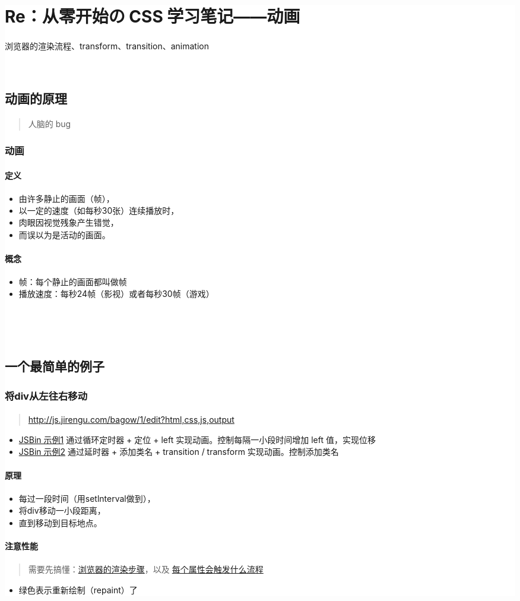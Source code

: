 # Re：从零开始の CSS 学习笔记——动画


浏览器的渲染流程、transform、transition、animation



​	

## 动画的原理

>   人脑的 bug

### 动画

#### 定义

-   由许多静止的画面（帧），
-   以一定的速度（如每秒30张）连续播放时，
-   肉眼因视觉残象产生错觉，
-   而误以为是活动的画面。

#### 概念

-   帧：每个静止的画面都叫做帧
-   播放速度：每秒24帧（影视）或者每秒30帧（游戏）



​	

​	

## 一个最简单的例子

### 将div从左往右移动

>   http://js.jirengu.com/bagow/1/edit?html,css,js,output

+   [JSBin 示例1](http://js.jirengu.com/wotud/3/edit)  通过循环定时器 + 定位 + left 实现动画。控制每隔一小段时间增加 left 值，实现位移
+   [JSBin 示例2](http://js.jirengu.com/rogot/1/edit)  通过延时器 + 添加类名 + transition / transform 实现动画。控制添加类名

#### 原理

-   每过一段时间（用setlnterval做到），
-   将div移动一小段距离，
-   直到移动到目标地点。

#### 注意性能

>   需要先搞懂：[浏览器的渲染步骤](#浏览器渲染过程)，以及 [每个属性会触发什么流程](#每个属性触发什么流程)

+   绿色表示重新绘制（repaint）了
